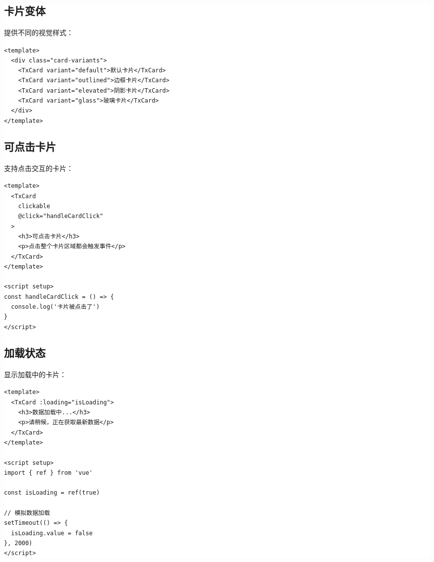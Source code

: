 ## 卡片变体

提供不同的视觉样式：

```vue
<template>
  <div class="card-variants">
    <TxCard variant="default">默认卡片</TxCard>
    <TxCard variant="outlined">边框卡片</TxCard>
    <TxCard variant="elevated">阴影卡片</TxCard>
    <TxCard variant="glass">玻璃卡片</TxCard>
  </div>
</template>
```

## 可点击卡片

支持点击交互的卡片：

```vue
<template>
  <TxCard 
    clickable
    @click="handleCardClick"
  >
    <h3>可点击卡片</h3>
    <p>点击整个卡片区域都会触发事件</p>
  </TxCard>
</template>

<script setup>
const handleCardClick = () => {
  console.log('卡片被点击了')
}
</script>
```

## 加载状态

显示加载中的卡片：

```vue
<template>
  <TxCard :loading="isLoading">
    <h3>数据加载中...</h3>
    <p>请稍候，正在获取最新数据</p>
  </TxCard>
</template>

<script setup>
import { ref } from 'vue'

const isLoading = ref(true)

// 模拟数据加载
setTimeout(() => {
  isLoading.value = false
}, 2000)
</script>
```
